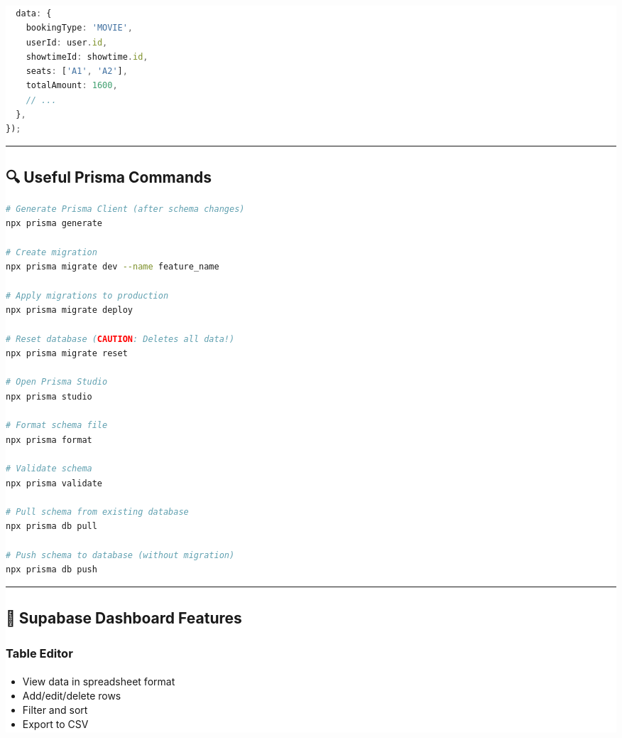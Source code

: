 ```typescript
  data: {
    bookingType: 'MOVIE',
    userId: user.id,
    showtimeId: showtime.id,
    seats: ['A1', 'A2'],
    totalAmount: 1600,
    // ...
  },
});
```

---

## 🔍 **Useful Prisma Commands**

```bash
# Generate Prisma Client (after schema changes)
npx prisma generate

# Create migration
npx prisma migrate dev --name feature_name

# Apply migrations to production
npx prisma migrate deploy

# Reset database (CAUTION: Deletes all data!)
npx prisma migrate reset

# Open Prisma Studio
npx prisma studio

# Format schema file
npx prisma format

# Validate schema
npx prisma validate

# Pull schema from existing database
npx prisma db pull

# Push schema to database (without migration)
npx prisma db push
```

---

## 🎨 **Supabase Dashboard Features**

### **Table Editor**
- View data in spreadsheet format
- Add/edit/delete rows
- Filter and sort
- Export to CSV
